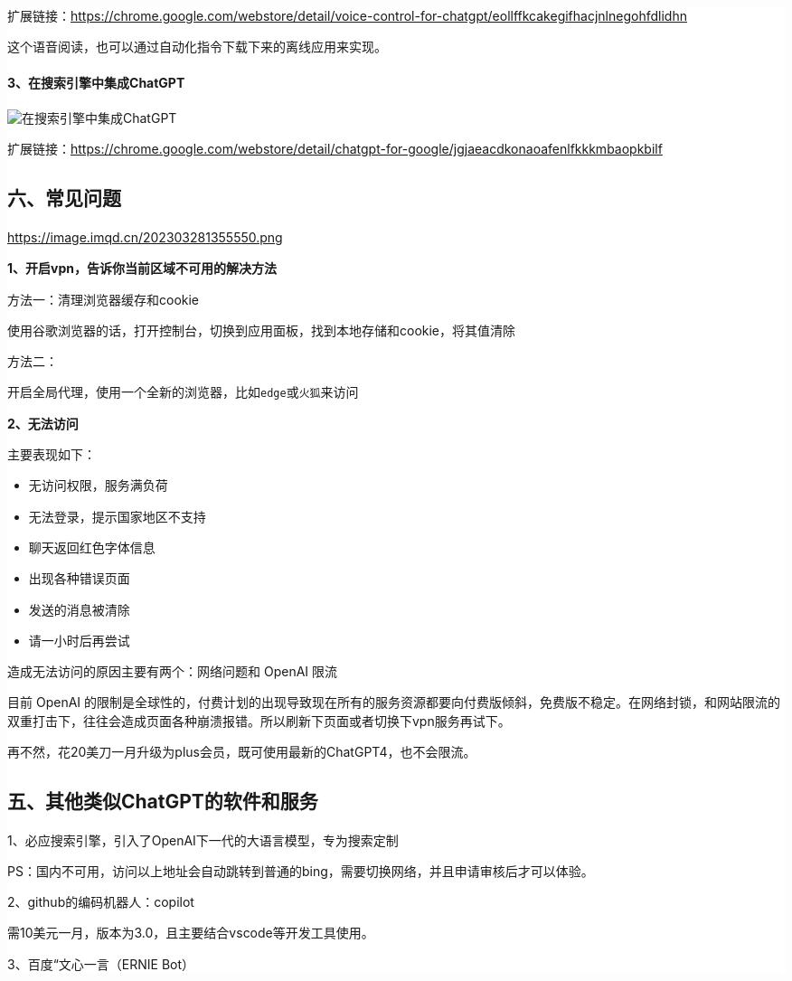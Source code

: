 扩展链接：https://chrome.google.com/webstore/detail/voice-control-for-chatgpt/eollffkcakegifhacjnlnegohfdlidhn

这个语音阅读，也可以通过自动化指令下载下来的离线应用来实现。

#### 3、在搜索引擎中集成ChatGPT

![在搜索引擎中集成ChatGPT](https://image.imqd.cn/202306252155693.png)

扩展链接：https://chrome.google.com/webstore/detail/chatgpt-for-google/jgjaeacdkonaoafenlfkkkmbaopkbilf

## 六、常见问题

https://image.imqd.cn/202303281355550.png

**1、开启vpn，告诉你当前区域不可用的解决方法**

方法一：清理浏览器缓存和cookie

使用谷歌浏览器的话，打开控制台，切换到应用面板，找到本地存储和cookie，将其值清除

方法二：

开启全局代理，使用一个全新的浏览器，比如`edge`或`火狐`来访问

**2、无法访问**

主要表现如下：

- 无访问权限，服务满负荷

- 无法登录，提示国家地区不支持

- 聊天返回红色字体信息

- 出现各种错误页面

- 发送的消息被清除

- 请一小时后再尝试

造成无法访问的原因主要有两个：网络问题和 OpenAI 限流

目前 OpenAI 的限制是全球性的，付费计划的出现导致现在所有的服务资源都要向付费版倾斜，免费版不稳定。在网络封锁，和网站限流的双重打击下，往往会造成页面各种崩溃报错。所以刷新下页面或者切换下vpn服务再试下。

再不然，花20美刀一月升级为plus会员，既可使用最新的ChatGPT4，也不会限流。

## 五、其他类似ChatGPT的软件和服务

1、必应搜索引擎，引入了OpenAI下一代的大语言模型，专为搜索定制

PS：国内不可用，访问以上地址会自动跳转到普通的bing，需要切换网络，并且申请审核后才可以体验。

[^http://bing.com/new]: http://bing.com/new

2、github的编码机器人：copilot

[^https://github.com/features/copilot/]: https://github.com/features/copilot/

需10美元一月，版本为3.0，且主要结合vscode等开发工具使用。

3、百度“文心一言（ERNIE Bot）


[^https://yiyan.baidu.com/welcome]: https://yiyan.baidu.com/welcome
[^https://bard.google.com/]: https://bard.google.com/
[这篇文章]: https://mp.weixin.qq.com/s?__biz=MzI0NjM1MjIxMQ==&amp;mid=2247483882&amp;idx=1&amp;sn=0773811ddbdd7a8a6a6b636fb743dc00&amp;chksm=e941d1d6de3658c0f81ef2feb85ce0e82f7a6d02fc75a6c140553a238be6b760dd56a5ea7d13&amp;token=1598243815&amp;lang=zh_CN#rd。